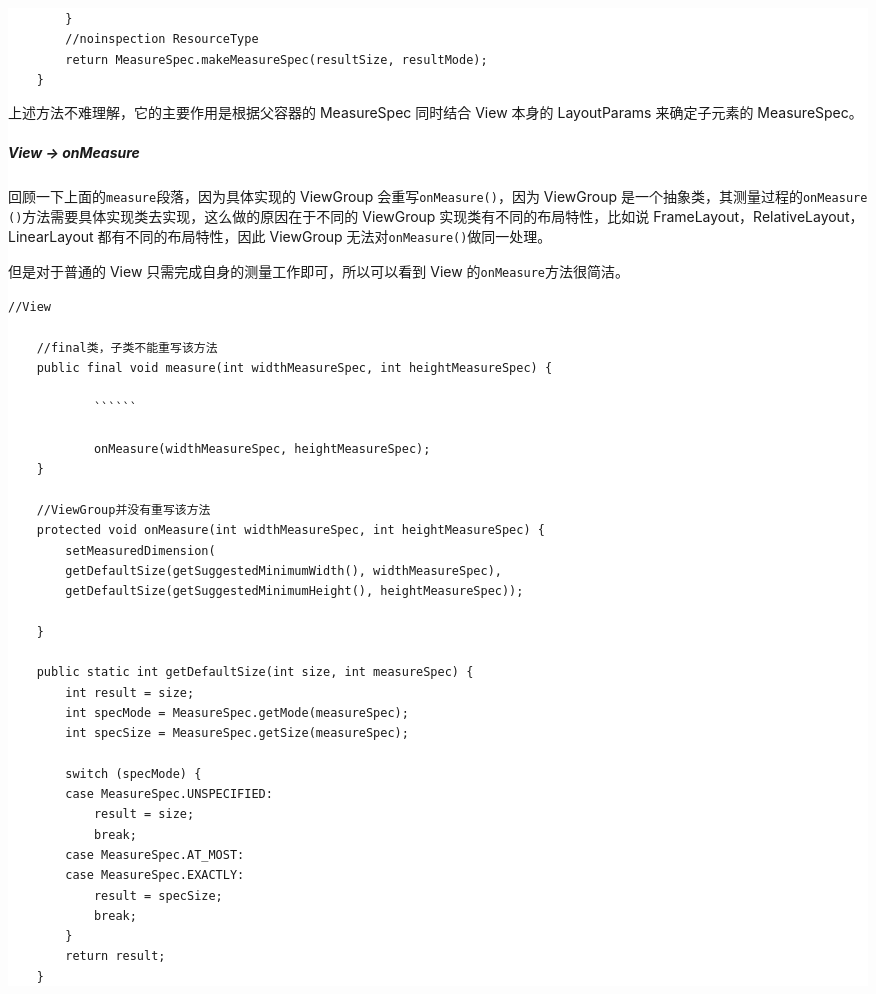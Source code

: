 ```
        }
        //noinspection ResourceType
        return MeasureSpec.makeMeasureSpec(resultSize, resultMode);
    }

```

上述方法不难理解，它的主要作用是根据父容器的 MeasureSpec 同时结合 View 本身的 LayoutParams 来确定子元素的 MeasureSpec。

##### View -> onMeasure

回顾一下上面的`measure`段落，因为具体实现的 ViewGroup 会重写`onMeasure()`，因为 ViewGroup 是一个抽象类，其测量过程的`onMeasure()`方法需要具体实现类去实现，这么做的原因在于不同的 ViewGroup 实现类有不同的布局特性，比如说 FrameLayout，RelativeLayout，LinearLayout 都有不同的布局特性，因此 ViewGroup 无法对`onMeasure()`做同一处理。

但是对于普通的 View 只需完成自身的测量工作即可，所以可以看到 View 的`onMeasure`方法很简洁。

```
//View

    //final类，子类不能重写该方法
    public final void measure(int widthMeasureSpec, int heightMeasureSpec) {

            ``````

            onMeasure(widthMeasureSpec, heightMeasureSpec);
    }

    //ViewGroup并没有重写该方法
    protected void onMeasure(int widthMeasureSpec, int heightMeasureSpec) {
        setMeasuredDimension(
        getDefaultSize(getSuggestedMinimumWidth(), widthMeasureSpec),
        getDefaultSize(getSuggestedMinimumHeight(), heightMeasureSpec));

    }

    public static int getDefaultSize(int size, int measureSpec) {
        int result = size;
        int specMode = MeasureSpec.getMode(measureSpec);
        int specSize = MeasureSpec.getSize(measureSpec);

        switch (specMode) {
        case MeasureSpec.UNSPECIFIED:
            result = size;
            break;
        case MeasureSpec.AT_MOST:
        case MeasureSpec.EXACTLY:
            result = specSize;
            break;
        }
        return result;
    }
```
